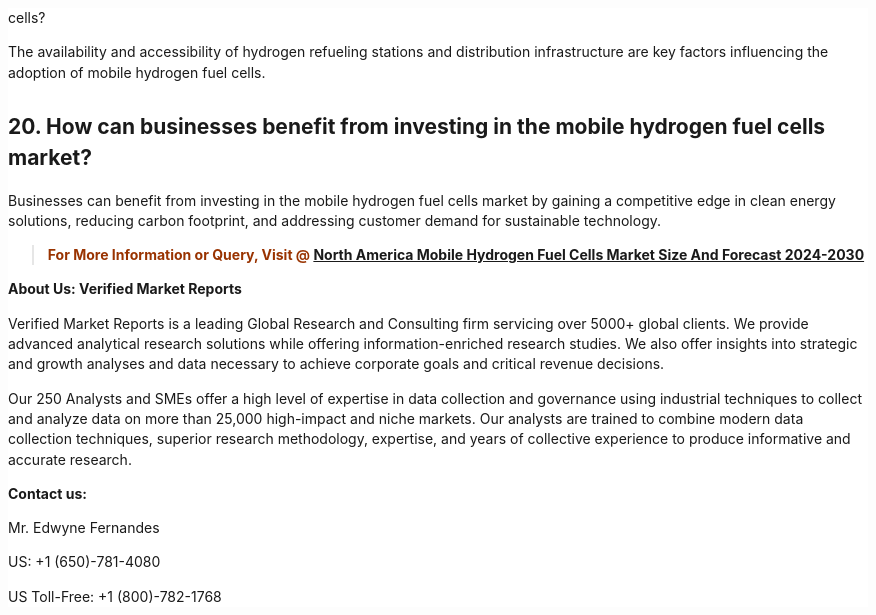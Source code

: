 cells?</div><div></h2><p>The availability and accessibility of hydrogen refueling stations and distribution infrastructure are key factors influencing the adoption of mobile hydrogen fuel cells.</p><h2>20. How can businesses benefit from investing in the mobile hydrogen fuel cells market?</div><div></h2><p>Businesses can benefit from investing in the mobile hydrogen fuel cells market by gaining a competitive edge in clean energy solutions, reducing carbon footprint, and addressing customer demand for sustainable technology.</p></body></html></p><blockquote><p><span style="color: #993300;"><strong>For More Information or Query, Visit @ <a href="https://www.verifiedmarketreports.com/product/mobile-hydrogen-fuel-cells-market/">North America Mobile Hydrogen Fuel Cells Market Size And Forecast 2024-2030</a></strong></span></p></blockquote><p><strong>About Us: Verified Market Reports</strong></p><p>Verified Market Reports is a leading Global Research and Consulting firm servicing over 5000+ global clients. We provide advanced analytical research solutions while offering information-enriched research studies. We also offer insights into strategic and growth analyses and data necessary to achieve corporate goals and critical revenue decisions.</p><p>Our 250 Analysts and SMEs offer a high level of expertise in data collection and governance using industrial techniques to collect and analyze data on more than 25,000 high-impact and niche markets. Our analysts are trained to combine modern data collection techniques, superior research methodology, expertise, and years of collective experience to produce informative and accurate research.</p><p><strong>Contact us:</strong></p><p>Mr. Edwyne Fernandes</p><p>US: +1 (650)-781-4080</p><p>US Toll-Free: +1 (800)-782-1768</p>
